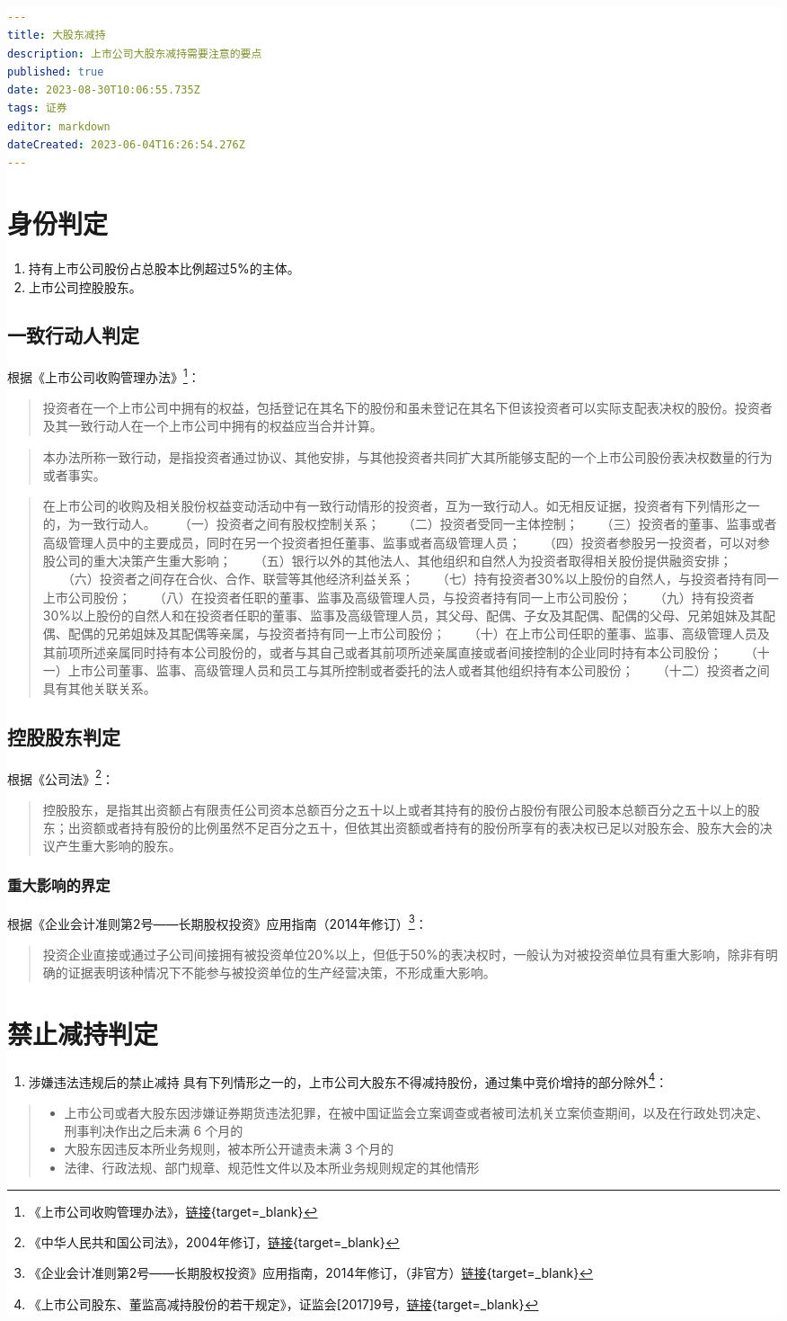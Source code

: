```yaml
---
title: 大股东减持
description: 上市公司大股东减持需要注意的要点
published: true
date: 2023-08-30T10:06:55.735Z
tags: 证券
editor: markdown
dateCreated: 2023-06-04T16:26:54.276Z
---
```


# 身份判定
1. 持有上市公司股份占总股本比例超过5%的主体。
2. 上市公司控股股东。
## 一致行动人判定
根据《上市公司收购管理办法》[^1]：
> 投资者在一个上市公司中拥有的权益，包括登记在其名下的股份和虽未登记在其名下但该投资者可以实际支配表决权的股份。投资者及其一致行动人在一个上市公司中拥有的权益应当合并计算。

> 本办法所称一致行动，是指投资者通过协议、其他安排，与其他投资者共同扩大其所能够支配的一个上市公司股份表决权数量的行为或者事实。

> 在上市公司的收购及相关股份权益变动活动中有一致行动情形的投资者，互为一致行动人。如无相反证据，投资者有下列情形之一的，为一致行动人。
　　（一）投资者之间有股权控制关系；
　　（二）投资者受同一主体控制；
　　（三）投资者的董事、监事或者高级管理人员中的主要成员，同时在另一个投资者担任董事、监事或者高级管理人员；
　　（四）投资者参股另一投资者，可以对参股公司的重大决策产生重大影响；
　　（五）银行以外的其他法人、其他组织和自然人为投资者取得相关股份提供融资安排；
　　（六）投资者之间存在合伙、合作、联营等其他经济利益关系；
　　（七）持有投资者30%以上股份的自然人，与投资者持有同一上市公司股份；
　　（八）在投资者任职的董事、监事及高级管理人员，与投资者持有同一上市公司股份；
　　（九）持有投资者30%以上股份的自然人和在投资者任职的董事、监事及高级管理人员，其父母、配偶、子女及其配偶、配偶的父母、兄弟姐妹及其配偶、配偶的兄弟姐妹及其配偶等亲属，与投资者持有同一上市公司股份；
　　（十）在上市公司任职的董事、监事、高级管理人员及其前项所述亲属同时持有本公司股份的，或者与其自己或者其前项所述亲属直接或者间接控制的企业同时持有本公司股份；
　　（十一）上市公司董事、监事、高级管理人员和员工与其所控制或者委托的法人或者其他组织持有本公司股份；
　　（十二）投资者之间具有其他关联关系。
 
 ## 控股股东判定
 根据《公司法》[^2]：
 > 控股股东，是指其出资额占有限责任公司资本总额百分之五十以上或者其持有的股份占股份有限公司股本总额百分之五十以上的股东；出资额或者持有股份的比例虽然不足百分之五十，但依其出资额或者持有的股份所享有的表决权已足以对股东会、股东大会的决议产生重大影响的股东。
 
 ### 重大影响的界定
 根据《企业会计准则第2号——长期股权投资》应用指南（2014年修订）[^3]：
 > 投资企业直接或通过子公司间接拥有被投资单位20%以上，但低于50%的表决权时，一般认为对被投资单位具有重大影响，除非有明确的证据表明该种情况下不能参与被投资单位的生产经营决策，不形成重大影响。
 
 # 禁止减持判定
 1. 涉嫌违法违规后的禁止减持
具有下列情形之一的，上市公司大股东不得减持股份，通过集中竞价增持的部分除外[^4]：
> - 上市公司或者大股东因涉嫌证券期货违法犯罪，在被中国证监会立案调查或者被司法机关立案侦查期间，以及在行政处罚决定、刑事判决作出之后未满 6 个月的
> - 大股东因违反本所业务规则，被本所公开谴责未满 3 个月的
> - 法律、行政法规、部门规章、规范性文件以及本所业务规则规定的其他情形


 [^1]: 《上市公司收购管理办法》，[链接](http://www.csrc.gov.cn/csrc/c106256/c1653983/content.shtml){target=_blank}
 [^2]: 《中华人民共和国公司法》，2004年修订，[链接](http://www.mofcom.gov.cn/aarticle/b/g/200411/20041100299546.html){target=_blank}
 [^3]: 《企业会计准则第2号——长期股权投资》应用指南，2014年修订，（非官方）[链接](https://www.shui5.cn/article/46/129344.html){target=_blank}
 [^4]: 《上市公司股东、董监高减持股份的若干规定》，证监会[2017]9号，[链接](http://www.gov.cn/gongbao/content/2017/content_5241934.htm){target=_blank}
 [^5]: 《中华人民共和国证券法》，[链接](http://www.gov.cn/xinwen/2019-12/29/content_5464866.htm){target=_blank}
 [^6]: 上海证券交易所上市公司股东及董事、监事、高级管理人员减持股份实施细则》，上证发[2017]24号，[链接](http://www.sse.com.cn/lawandrules/sserules/listing/stock/c/c_20170527_4318469.shtml){target=_blank}
 [^7]: 《中国证监会关于进一步推进新股发行体制改革的意见》，证监会公告[2013]42号，[链接](https://www.gov.cn/gongbao/content/2014/content_2620292.htm){target=_blank}
 [^8]: 《北京证券交易所上市公司持续监管办法（试行）》，[链接](http://www.csrc.gov.cn/csrc/c106256/c1653980/1653980/files/d42b82804f944bcea5eed0dc1f468ce1.pdf){target=_blank}
 [^9]: 《监管规则适用指引——上市类第1号》，[链接](http://www.sse.com.cn/lawandrules/regulations/guidelines/c/c_20200910_5215556.shtml){target=_blank}